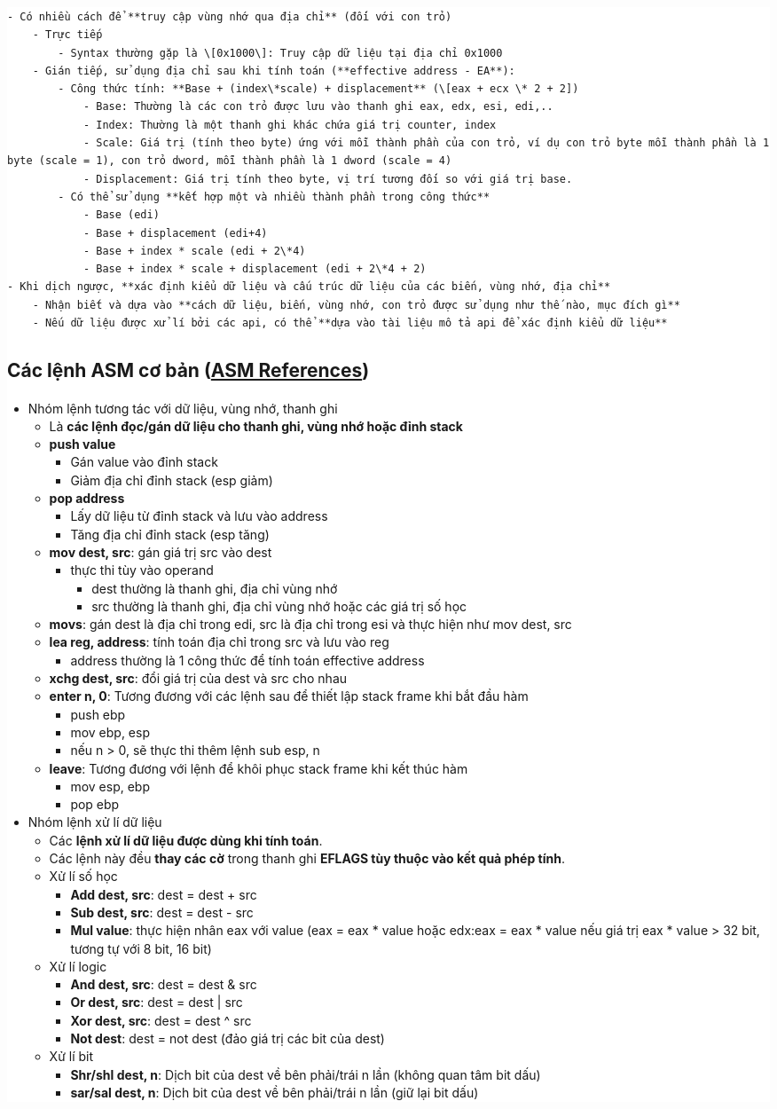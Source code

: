     - Có nhiều cách để **truy cập vùng nhớ qua địa chỉ** (đối với con trỏ)
        - Trực tiếp
            - Syntax thường gặp là \[0x1000\]: Truy cập dữ liệu tại địa chỉ 0x1000
        - Gián tiếp, sử dụng địa chỉ sau khi tính toán (**effective address - EA**):
            - Công thức tính: **Base + (index\*scale) + displacement** (\[eax + ecx \* 2 + 2])
                - Base: Thường là các con trỏ được lưu vào thanh ghi eax, edx, esi, edi,..
                - Index: Thường là một thanh ghi khác chứa giá trị counter, index
                - Scale: Giá trị (tính theo byte) ứng với mỗi thành phần của con trỏ, ví dụ con trỏ byte mỗi thành phần là 1 byte (scale = 1), con trỏ dword, mỗi thành phần là 1 dword (scale = 4)
                - Displacement: Giá trị tính theo byte, vị trí tương đối so với giá trị base.
            - Có thể sử dụng **kết hợp một và nhiều thành phần trong công thức**
                - Base (edi)
                - Base + displacement (edi+4)
                - Base + index * scale (edi + 2\*4)
                - Base + index * scale + displacement (edi + 2\*4 + 2)
    - Khi dịch ngược, **xác định kiểu dữ liệu và cấu trúc dữ liệu của các biến, vùng nhớ, địa chỉ**
        - Nhận biết và dựa vào **cách dữ liệu, biến, vùng nhớ, con trỏ được sử dụng như thế nào, mục đích gì**
        - Nếu dữ liệu được xử lí bởi các api, có thể **dựa vào tài liệu mô tả api để xác định kiểu dữ liệu**
        
## Các lệnh ASM cơ bản ([ASM References](https://www.felixcloutier.com/x86/))

- Nhóm lệnh tương tác với dữ liệu, vùng nhớ, thanh ghi
    - Là **các lệnh đọc/gán dữ liệu cho thanh ghi, vùng nhớ hoặc đỉnh stack**
    - **push value**
        - Gán value vào đỉnh stack 
        - Giảm địa chỉ đỉnh stack (esp giảm)
    - **pop address**
        - Lấy dữ liệu từ đỉnh stack và lưu vào address
        - Tăng địa chỉ đỉnh stack (esp tăng)
    - **mov dest, src**: gán giá trị src vào dest
        - thực thi tùy vào operand
            - dest thường là thanh ghi, địa chỉ vùng nhớ
            - src thường là thanh ghi, địa chỉ vùng nhớ hoặc các giá trị số học
    - **movs**: gán dest là địa chỉ trong edi, src là địa chỉ trong esi và thực hiện như mov dest, src
    - **lea reg, address**: tính toán địa chỉ trong src và lưu vào reg
        - address thường là 1 công thức để tính toán effective address 
    - **xchg dest, src**: đổi giá trị của dest và src cho nhau
    - **enter n, 0**: Tương đương với các lệnh sau để thiết lập stack frame khi bắt đầu hàm
        - push ebp
        - mov ebp, esp
        - nếu n > 0, sẽ thực thi thêm lệnh sub esp, n
    - **leave**: Tương đương với lệnh để khôi phục stack frame khi kết thúc hàm
        - mov esp, ebp
        - pop ebp
- Nhóm lệnh xử lí dữ liệu
    - Các **lệnh xử lí dữ liệu được dùng khi tính toán**.
    - Các lệnh này đều **thay các cờ** trong thanh ghi **EFLAGS tùy thuộc vào kết quả phép tính**.
    - Xử lí số học
        - **Add dest, src**: dest = dest + src
        - **Sub dest, src**: dest = dest - src
        - **Mul value**: thực hiện nhân eax với value (eax = eax * value hoặc edx:eax = eax * value nếu giá trị eax * value > 32 bit, tương tự với 8 bit, 16 bit)
    - Xử lí logic
        - **And dest, src**: dest = dest & src
        - **Or dest, src**: dest = dest | src
        - **Xor dest, src**: dest = dest ^ src
        - **Not dest**: dest = not dest (đảo giá trị các bit của dest)
    - Xử lí bit
        - **Shr/shl dest, n**: Dịch bit của dest về bên phải/trái n lần (không quan tâm bit dấu)
        - **sar/sal dest, n**: Dịch bit của dest về bên phải/trái n lần (giữ lại bit dấu)
